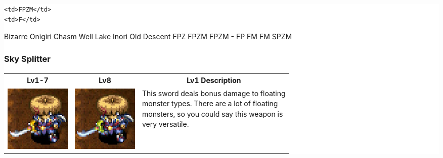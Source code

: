     <td>FPZM</td>
    <td>F</td>
  </tr>
  <tr>
    <th>Bizarre</th>
    <th>Onigiri</th>
    <th>Chasm</th>
    <th>Well</th>
    <th>Lake</th>
    <th>Inori</th>
    <th>Old</th>
    <th>Descent</th>
    <th></th>
    <th></th>
  </tr>
  <tr>
    <td>FPZ</td>
    <td>FPZM</td>
    <td>FPZM</td>
    <td>-</td>
    <td>FP</td>
    <td>FM</td>
    <td>FM</td>
    <td>SPZM</td>
    <td></td>
    <td></td>
  </tr>
</table>

### Sky Splitter

<table class="itemDetailsTable">
  <tr>
    <th>Lv1-7</th>
    <th>Lv8</th>
    <th>Lv1 Description</th>
  </tr>
  <tr>
    <td><img src="../images/weapons/sky_splitter_1.png"/></td>
    <td><img src="../images/weapons/sky_splitter_8.png"/></td>
    <td>This sword deals bonus damage to floating<br/>monster types. There are a lot of floating<br/>monsters, so you could say this weapon is<br/>very versatile.</td>
  </tr>
</table>
